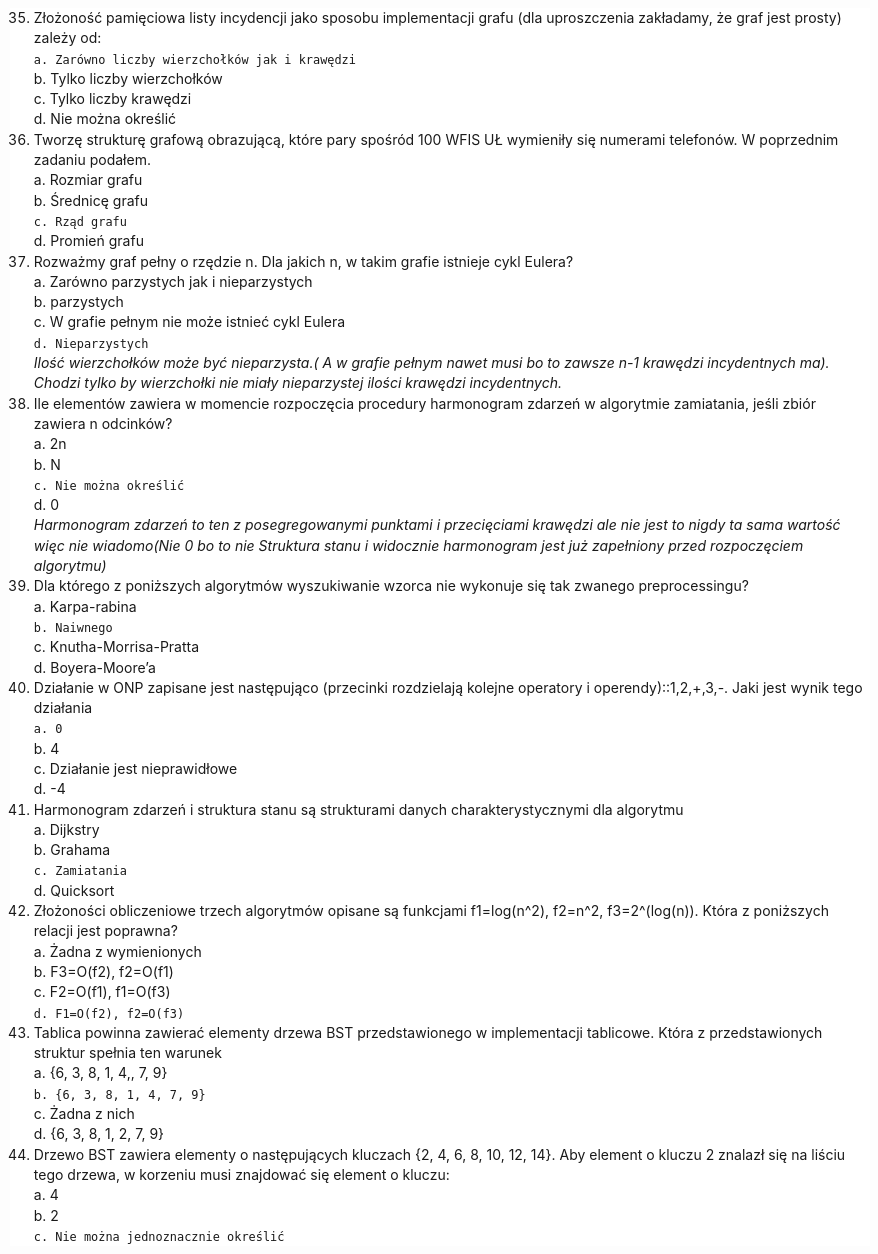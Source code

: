 35. Złożoność pamięciowa listy incydencji jako sposobu implementacji grafu (dla uproszczenia zakładamy, że graf jest prosty) zależy od:<br>
`a. Zarówno liczby wierzchołków jak i krawędzi`<br>
b. Tylko liczby wierzchołków<br>
c. Tylko liczby krawędzi<br>
d. Nie można określić<br>
36. Tworzę strukturę grafową obrazującą, które pary spośród 100 WFIS UŁ wymieniły się numerami telefonów. W poprzednim zadaniu podałem.<br>
a. Rozmiar grafu<br>
b. Średnicę grafu<br>
`c. Rząd grafu`<br>
d. Promień grafu<br>
37. Rozważmy graf pełny o rzędzie n. Dla jakich n, w takim grafie istnieje cykl Eulera?<br>
a. Zarówno parzystych jak i nieparzystych<br>
b. parzystych<br>
c. W grafie pełnym nie może istnieć cykl Eulera<br>
`d. Nieparzystych`<br>
*Ilość wierzchołków może być nieparzysta.( A w grafie pełnym nawet musi bo to zawsze n-1 krawędzi incydentnych ma). Chodzi tylko by wierzchołki nie miały nieparzystej ilości krawędzi incydentnych.*<br>
38. Ile elementów zawiera w momencie rozpoczęcia procedury harmonogram zdarzeń w algorytmie zamiatania, jeśli zbiór zawiera n odcinków?<br>
a. 2n<br>
b. N<br>
`c. Nie można określić`<br>
d. 0<br>
*Harmonogram zdarzeń to ten z posegregowanymi punktami i przecięciami krawędzi ale nie jest to nigdy ta sama wartość więc nie wiadomo(Nie 0 bo to nie Struktura stanu i widocznie harmonogram jest już zapełniony przed rozpoczęciem<br> algorytmu)*<br>
39. Dla którego z poniższych algorytmów wyszukiwanie wzorca nie wykonuje się tak zwanego preprocessingu?<br>
a. Karpa-rabina<br>
`b. Naiwnego`<br>
c. Knutha-Morrisa-Pratta<br>
d. Boyera-Moore’a<br>
40. Działanie w ONP zapisane jest następująco (przecinki rozdzielają kolejne operatory i operendy)::1,2,+,3,-. Jaki jest wynik tego działania<br>
`a. 0`<br>
b. 4<br>
c. Działanie jest nieprawidłowe<br>
d. -4<br>
41. Harmonogram zdarzeń i struktura stanu są strukturami danych charakterystycznymi dla algorytmu<br>
a. Dijkstry<br>
b. Grahama<br>
`c. Zamiatania`<br>
d. Quicksort<br>
42. Złożoności obliczeniowe trzech algorytmów opisane są funkcjami f1=log(n^2), f2=n^2, f3=2^(log(n)). Która z poniższych relacji jest poprawna?<br>
a. Żadna z wymienionych<br>
b. F3=O(f2), f2=O(f1)<br>
c. F2=O(f1), f1=O(f3)<br>
`d. F1=O(f2), f2=O(f3)`<br>
43. Tablica powinna zawierać elementy drzewa BST przedstawionego w implementacji tablicowe. Która z przedstawionych struktur spełnia ten warunek<br>
a. {6, 3, 8, 1, 4,, 7, 9}<br>
`b. {6, 3, 8, 1, 4, 7, 9}`<br>
c. Żadna z nich<br>
d. {6, 3, 8, 1, 2, 7, 9}<br>
44. Drzewo BST zawiera elementy o następujących kluczach {2, 4, 6, 8, 10, 12, 14}. Aby element o kluczu 2 znalazł się na liściu tego drzewa, w korzeniu musi znajdować się element o kluczu:<br>
a. 4<br>
b. 2<br>
`c. Nie można jednoznacznie określić`<br>